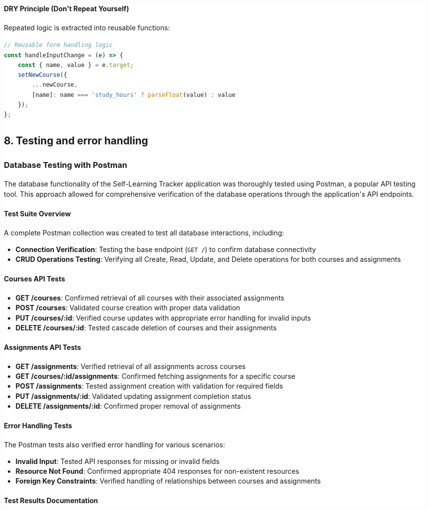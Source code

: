 #### DRY Principle (Don't Repeat Yourself)

Repeated logic is extracted into reusable functions:

```javascript
// Reusable form handling logic
const handleInputChange = (e) => {
    const { name, value } = e.target;
    setNewCourse({
        ...newCourse,
        [name]: name === 'study_hours' ? parseFloat(value) : value
    });
};
```

## 8. Testing and error handling

### Database Testing with Postman

The database functionality of the Self-Learning Tracker application was thoroughly tested using Postman, a popular API testing tool. This approach allowed for comprehensive verification of the database operations through the application's API endpoints.

#### Test Suite Overview

A complete Postman collection was created to test all database interactions, including:

- **Connection Verification**: Testing the base endpoint (`GET /`) to confirm database connectivity
- **CRUD Operations Testing**: Verifying all Create, Read, Update, and Delete operations for both courses and assignments

#### Courses API Tests

- **GET /courses**: Confirmed retrieval of all courses with their associated assignments
- **POST /courses**: Validated course creation with proper data validation
- **PUT /courses/:id**: Verified course updates with appropriate error handling for invalid inputs
- **DELETE /courses/:id**: Tested cascade deletion of courses and their assignments

#### Assignments API Tests

- **GET /assignments**: Verified retrieval of all assignments across courses
- **GET /courses/:id/assignments**: Confirmed fetching assignments for a specific course
- **POST /assignments**: Tested assignment creation with validation for required fields
- **PUT /assignments/:id**: Validated updating assignment completion status
- **DELETE /assignments/:id**: Confirmed proper removal of assignments

#### Error Handling Tests

The Postman tests also verified error handling for various scenarios:

- **Invalid Input**: Tested API responses for missing or invalid fields
- **Resource Not Found**: Confirmed appropriate 404 responses for non-existent resources
- **Foreign Key Constraints**: Verified handling of relationships between courses and assignments

#### Test Results Documentation
